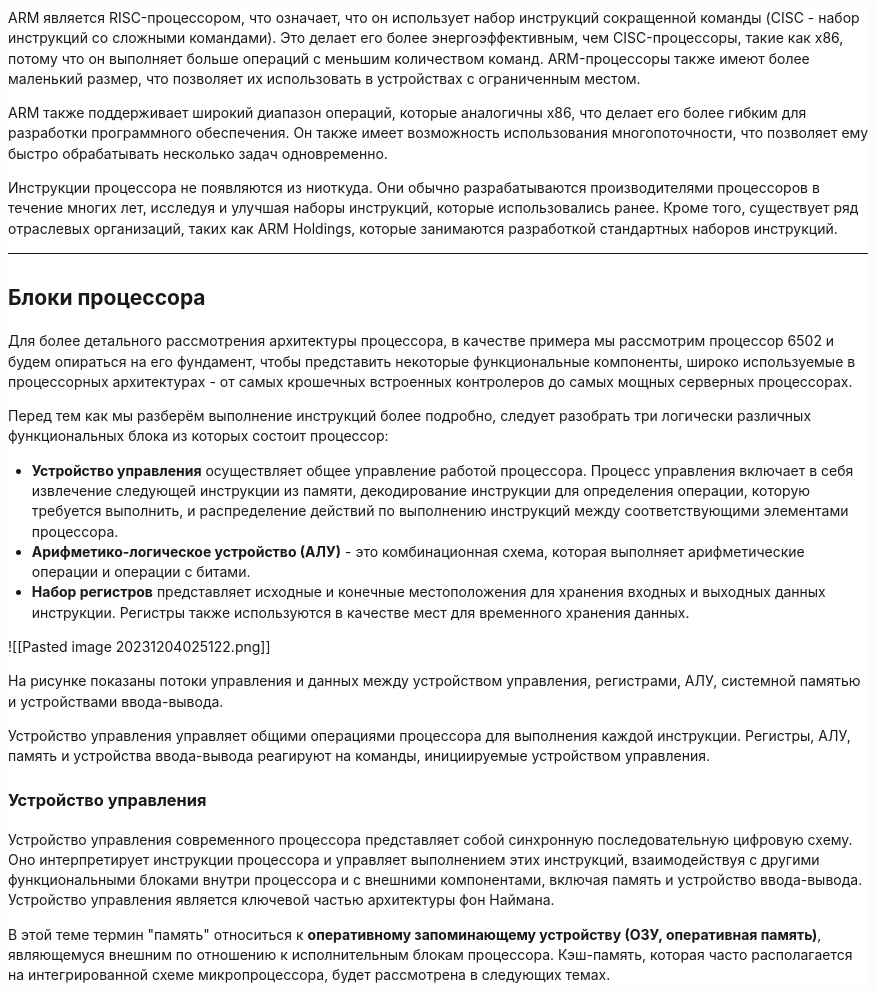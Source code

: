 ARM является RISC-процессором, что означает, что он использует набор инструкций сокращенной команды (CISC - набор инструкций со сложными командами). Это делает его более энергоэффективным, чем CISC-процессоры, такие как x86, потому что он выполняет больше операций с меньшим количеством команд. ARM-процессоры также имеют более маленький размер, что позволяет их использовать в устройствах с ограниченным местом.

ARM также поддерживает широкий диапазон операций, которые аналогичны x86, что делает его более гибким для разработки программного обеспечения. Он также имеет возможность использования многопоточности, что позволяет ему быстро обрабатывать несколько задач одновременно.

Инструкции процессора не появляются из ниоткуда. Они обычно разрабатываются производителями процессоров в течение многих лет, исследуя и улучшая наборы инструкций, которые использовались ранее. Кроме того, существует ряд отраслевых организаций, таких как ARM Holdings, которые занимаются разработкой стандартных наборов инструкций.

---
## Блоки процессора

Для более детального рассмотрения архитектуры процессора, в качестве примера мы рассмотрим процессор 6502 и будем опираться на его фундамент, чтобы представить некоторые функциональные компоненты, широко используемые в процессорных архитектурах - от самых крошечных встроенных контролеров до самых мощных серверных процессорах.

Перед тем как мы разберём выполнение инструкций более подробно, следует разобрать три логически различных функциональных блока из которых состоит процессор:

- **Устройство управления** осуществляет общее управление работой процессора. Процесс управления включает в себя извлечение следующей инструкции из памяти, декодирование инструкции для определения операции, которую требуется выполнить, и распределение действий по выполнению инструкций между соответствующими элементами процессора.
- **Арифметико-логическое устройство (АЛУ)** - это комбинационная схема, которая выполняет арифметические операции и операции с битами.
- **Набор регистров** представляет исходные и конечные местоположения для хранения входных и выходных данных инструкции. Регистры также используются в качестве мест для временного хранения данных.

![[Pasted image 20231204025122.png]]

На рисунке показаны потоки управления и данных между устройством управления, регистрами, АЛУ, системной памятью и устройствами ввода-вывода.

Устройство управления управляет общими операциями процессора для выполнения каждой инструкции. Регистры, АЛУ, память и устройства ввода-вывода реагируют на команды, инициируемые устройством управления.

### Устройство управления

Устройство управления современного процессора представляет собой синхронную последовательную цифровую схему. Оно интерпретирует инструкции процессора и управляет выполнением этих инструкций, взаимодействуя с другими функциональными блоками внутри процессора и с внешними компонентами, включая память и устройство ввода-вывода. Устройство управления является ключевой частью архитектуры фон Наймана.

В этой теме термин "память" относиться к **оперативному запоминающему устройству (ОЗУ, оперативная память)**, являющемуся внешним по отношению к исполнительным блокам процессора. Кэш-память, которая часто располагается на интегрированной схеме микропроцессора, будет рассмотрена в следующих темах.
